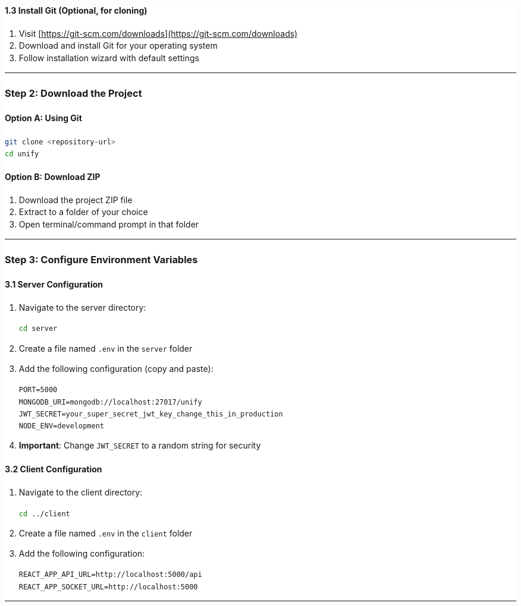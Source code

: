 #### 1.3 Install Git (Optional, for cloning)
1. Visit [https://git-scm.com/downloads](https://git-scm.com/downloads)
2. Download and install Git for your operating system
3. Follow installation wizard with default settings

---

### Step 2: Download the Project

#### Option A: Using Git
```bash
git clone <repository-url>
cd unify
```

#### Option B: Download ZIP
1. Download the project ZIP file
2. Extract to a folder of your choice
3. Open terminal/command prompt in that folder

---

### Step 3: Configure Environment Variables

#### 3.1 Server Configuration
1. Navigate to the server directory:
   ```bash
   cd server
   ```

2. Create a file named `.env` in the `server` folder

3. Add the following configuration (copy and paste):
   ```env
   PORT=5000
   MONGODB_URI=mongodb://localhost:27017/unify
   JWT_SECRET=your_super_secret_jwt_key_change_this_in_production
   NODE_ENV=development
   ```

4. **Important**: Change `JWT_SECRET` to a random string for security

#### 3.2 Client Configuration
1. Navigate to the client directory:
   ```bash
   cd ../client
   ```

2. Create a file named `.env` in the `client` folder

3. Add the following configuration:
   ```env
   REACT_APP_API_URL=http://localhost:5000/api
   REACT_APP_SOCKET_URL=http://localhost:5000
   ```

---